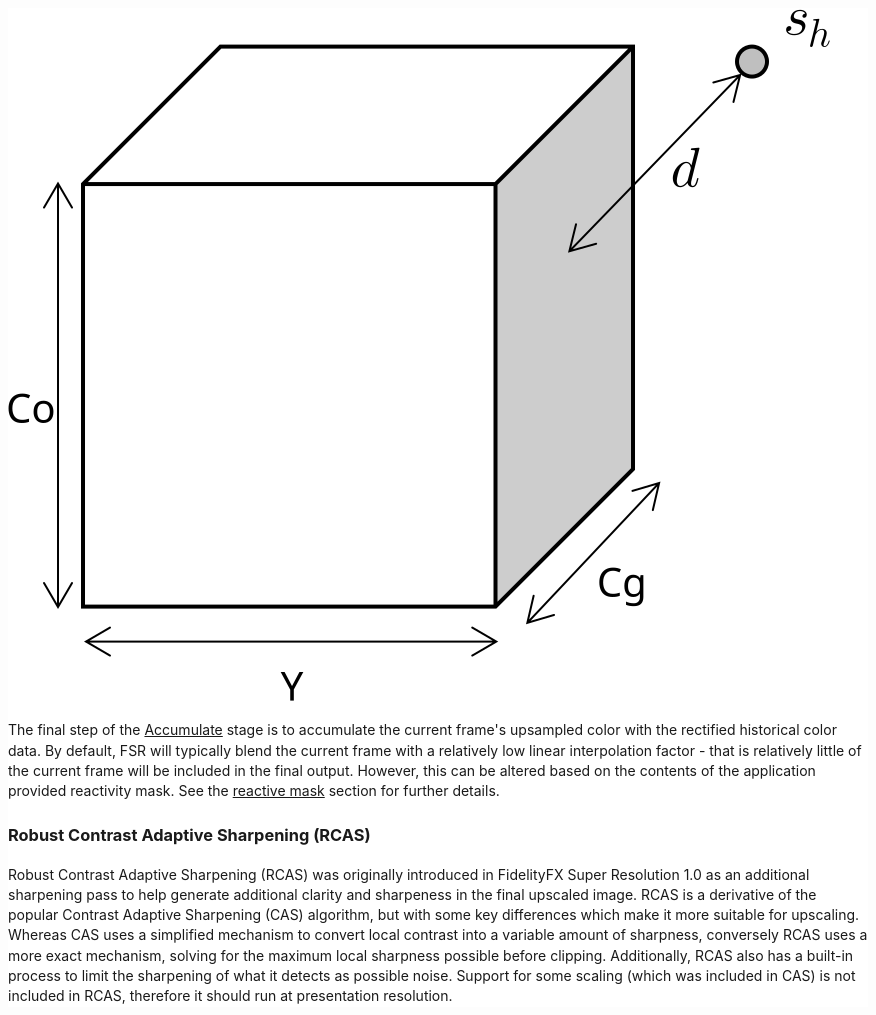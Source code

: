 ![alt text](media/super-resolution-temporal/clamp-to-box.svg "A diagram showing a historical color sample being clamped to the YCoCg bounding box for the current frame.")

The final step of the [Accumulate](#accumulate) stage is to accumulate the current frame's upsampled color with the rectified historical color data. By default, FSR will typically blend the current frame with a relatively low linear interpolation factor - that is relatively little of the current frame will be included in the final output. However, this can be altered based on the contents of the application provided reactivity mask. See the [reactive mask](#reactive-mask) section for further details.

<h3>Robust Contrast Adaptive Sharpening (RCAS)</h3>

Robust Contrast Adaptive Sharpening (RCAS) was originally introduced in FidelityFX Super Resolution 1.0 as an additional sharpening pass to help generate additional clarity and sharpeness in the final upscaled image. RCAS is a derivative of the popular Contrast Adaptive Sharpening (CAS) algorithm, but with some key differences which make it more suitable for upscaling. Whereas CAS uses a simplified mechanism to convert local contrast into a variable amount of sharpness, conversely RCAS uses a more exact mechanism, solving for the maximum local sharpness possible before clipping. Additionally, RCAS also has a built-in process to limit the sharpening of what it detects as possible noise. Support for some scaling (which was included in CAS) is not included in RCAS, therefore it should run at presentation resolution.
